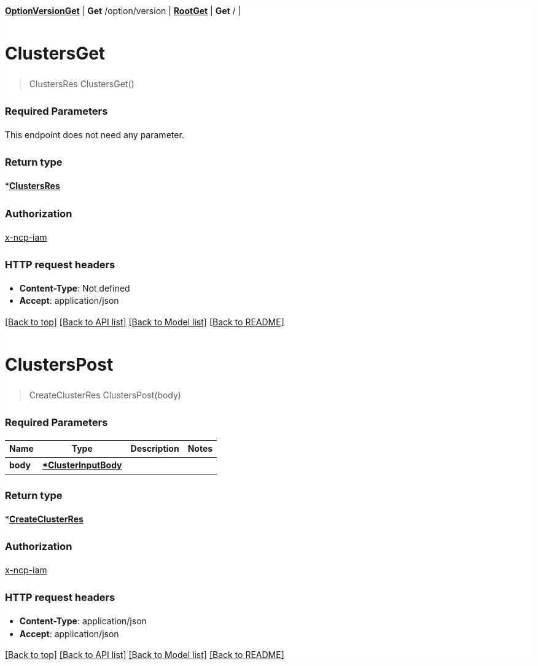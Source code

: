 [**OptionVersionGet**](V2Api.md#OptionVersionGet) | **Get** /option/version | 
[**RootGet**](V2Api.md#RootGet) | **Get** / | 


# **ClustersGet**
> ClustersRes ClustersGet()


### Required Parameters
This endpoint does not need any parameter.

### Return type

*[**ClustersRes**](ClustersRes.md)

### Authorization

[x-ncp-iam](../README.md#x-ncp-iam)

### HTTP request headers

 - **Content-Type**: Not defined
 - **Accept**: application/json

[[Back to top]](#) [[Back to API list]](../README.md#documentation-for-api-endpoints) [[Back to Model list]](../README.md#documentation-for-models) [[Back to README]](../README.md)

# **ClustersPost**
> CreateClusterRes ClustersPost(body)


### Required Parameters

Name | Type | Description  | Notes
------------- | ------------- | ------------- | -------------
**body** | **[\*ClusterInputBody](ClusterInputBody.md)** |  | 

### Return type

*[**CreateClusterRes**](CreateClusterRes.md)

### Authorization

[x-ncp-iam](../README.md#x-ncp-iam)

### HTTP request headers

 - **Content-Type**: application/json
 - **Accept**: application/json

[[Back to top]](#) [[Back to API list]](../README.md#documentation-for-api-endpoints) [[Back to Model list]](../README.md#documentation-for-models) [[Back to README]](../README.md)
